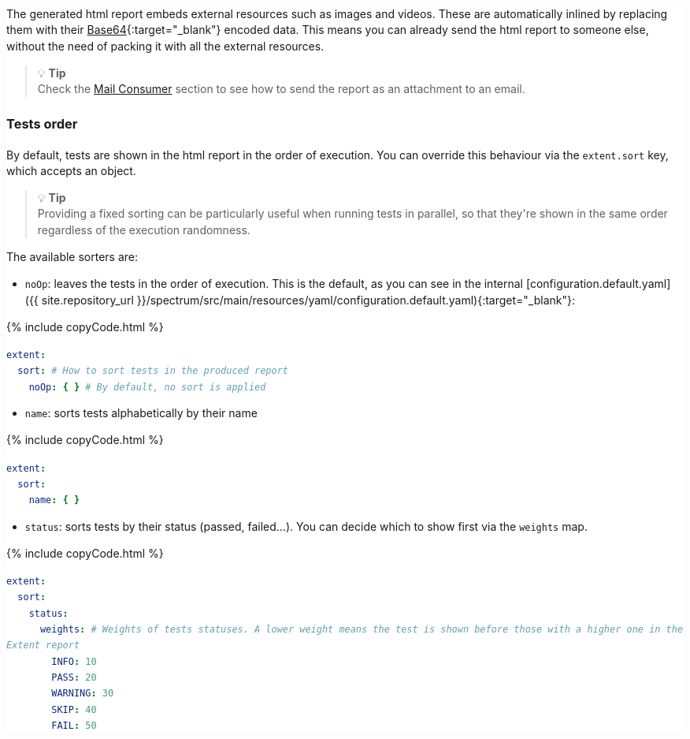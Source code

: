 The generated html report embeds external resources such as images and videos. These are automatically inlined
by replacing them with their
[Base64](https://en.wikipedia.org/wiki/Base64){:target="_blank"} encoded data.
This means you can already send the html report to someone else, without the need of packing it with
all the external resources.

> 💡 **Tip**<br/>
> Check the [Mail Consumer](#mail-consumer) section to see how to send the report as an attachment to an email.

### Tests order

By default, tests are shown in the html report in the order of execution. You can override this behaviour via the `extent.sort` key,
which accepts an object.

> 💡 **Tip**<br/>
> Providing a fixed sorting can be particularly useful when running tests in parallel, so that they're shown in the same order
> regardless of the execution randomness.

The available sorters are:

* `noOp`: leaves the tests in the order of execution. This is the default, as you can see in the internal
  [configuration.default.yaml]({{ site.repository_url }}/spectrum/src/main/resources/yaml/configuration.default.yaml){:target="_blank"}:

{% include copyCode.html %}

```yaml
extent:
  sort: # How to sort tests in the produced report
    noOp: { } # By default, no sort is applied
```

* `name`: sorts tests alphabetically by their name

{% include copyCode.html %}

```yaml
extent:
  sort:
    name: { }
```

* `status`: sorts tests by their status (passed, failed...). You can decide which to show first via the `weights` map.

{% include copyCode.html %}

```yaml
extent:
  sort:
    status:
      weights: # Weights of tests statuses. A lower weight means the test is shown before those with a higher one in the Extent report
        INFO: 10
        PASS: 20
        WARNING: 30
        SKIP: 40
        FAIL: 50
```

